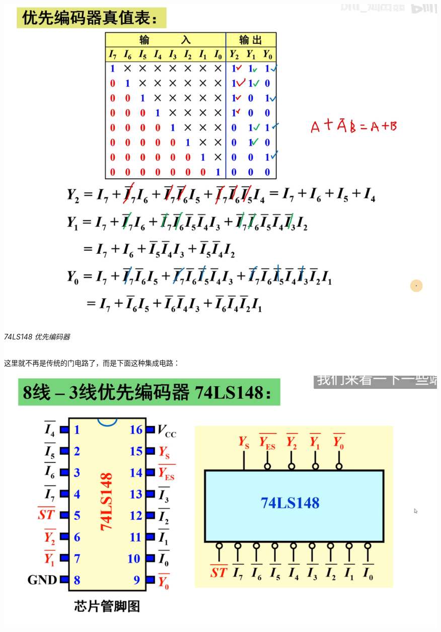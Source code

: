 ![](imgs/Pasted%20image%2020250505215113.png)

###### 74LS148 优先编码器

这里就不再是传统的门电路了，而是下面这种集成电路：

![|450](imgs/Pasted%20image%2020250505174136.png)
